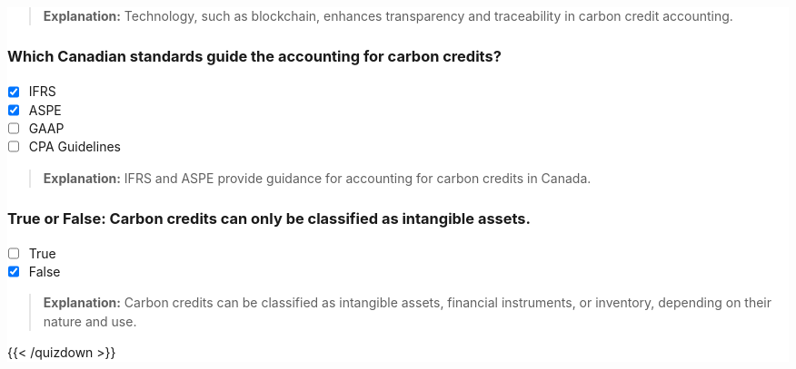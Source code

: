 > **Explanation:** Technology, such as blockchain, enhances transparency and traceability in carbon credit accounting.

### Which Canadian standards guide the accounting for carbon credits?

- [x] IFRS
- [x] ASPE
- [ ] GAAP
- [ ] CPA Guidelines

> **Explanation:** IFRS and ASPE provide guidance for accounting for carbon credits in Canada.

### True or False: Carbon credits can only be classified as intangible assets.

- [ ] True
- [x] False

> **Explanation:** Carbon credits can be classified as intangible assets, financial instruments, or inventory, depending on their nature and use.

{{< /quizdown >}}
